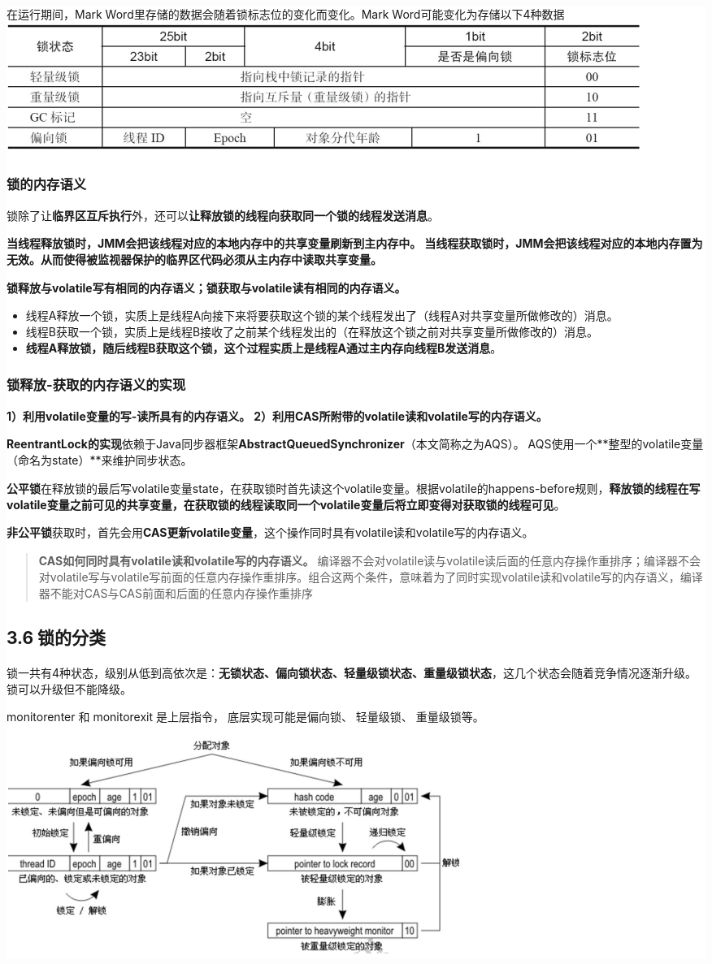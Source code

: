 在运行期间，Mark Word里存储的数据会随着锁标志位的变化而变化。Mark Word可能变化为存储以下4种数据
![image-20191216093910430](02Java内存模型.assets/image-20191216093910430.png)

### 锁的内存语义

锁除了让**临界区互斥执行**外，还可以**让释放锁的线程向获取同一个锁的线程发送消息**。

**当线程释放锁时，JMM会把该线程对应的本地内存中的共享变量刷新到主内存中。**
**当线程获取锁时，JMM会把该线程对应的本地内存置为无效。从而使得被监视器保护的临界区代码必须从主内存中读取共享变量。**

**锁释放与volatile写有相同的内存语义；锁获取与volatile读有相同的内存语义。**

- 线程A释放一个锁，实质上是线程A向接下来将要获取这个锁的某个线程发出了（线程A对共享变量所做修改的）消息。
- 线程B获取一个锁，实质上是线程B接收了之前某个线程发出的（在释放这个锁之前对共享变量所做修改的）消息。
- **线程A释放锁，随后线程B获取这个锁，这个过程实质上是线程A通过主内存向线程B发送消息**。

### 锁释放-获取的内存语义的实现

**1）利用volatile变量的写-读所具有的内存语义。**
**2）利用CAS所附带的volatile读和volatile写的内存语义。**

**ReentrantLock的实现**依赖于Java同步器框架**AbstractQueuedSynchronizer**（本文简称之为AQS）。
AQS使用一个**整型的volatile变量（命名为state）**来维护同步状态。

**公平锁**在释放锁的最后写volatile变量state，在获取锁时首先读这个volatile变量。根据volatile的happens-before规则，**释放锁的线程在写volatile变量之前可见的共享变量，在获取锁的线程读取同一个volatile变量后将立即变得对获取锁的线程可见**。

**非公平锁**获取时，首先会用**CAS更新volatile变量**，这个操作同时具有volatile读和volatile写的内存语义。

> **CAS如何同时具有volatile读和volatile写的内存语义。**
> 编译器不会对volatile读与volatile读后面的任意内存操作重排序；编译器不会对volatile写与volatile写前面的任意内存操作重排序。组合这两个条件，意味着为了同时实现volatile读和volatile写的内存语义，编译器不能对CAS与CAS前面和后面的任意内存操作重排序

## 3.6 锁的分类

锁一共有4种状态，级别从低到高依次是：**无锁状态、偏向锁状态、轻量级锁状态、重量级锁状态**，这几个状态会随着竞争情况逐渐升级。锁可以升级但不能降级。

monitorenter 和 monitorexit 是上层指令， 底层实现可能是偏向锁、 轻量级锁、 重量级锁等。  

![image-20200317163924872](02Java内存模型.assets/image-20200317163924872.png)
